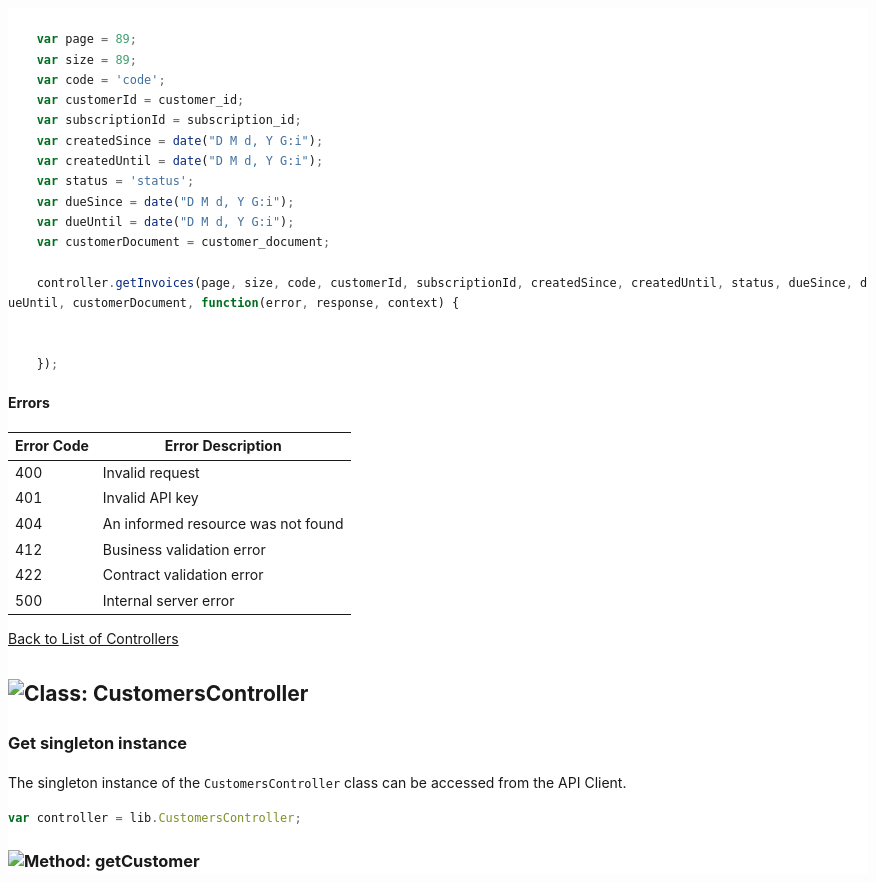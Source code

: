 ```javascript

    var page = 89;
    var size = 89;
    var code = 'code';
    var customerId = customer_id;
    var subscriptionId = subscription_id;
    var createdSince = date("D M d, Y G:i");
    var createdUntil = date("D M d, Y G:i");
    var status = 'status';
    var dueSince = date("D M d, Y G:i");
    var dueUntil = date("D M d, Y G:i");
    var customerDocument = customer_document;

    controller.getInvoices(page, size, code, customerId, subscriptionId, createdSince, createdUntil, status, dueSince, dueUntil, customerDocument, function(error, response, context) {

    
    });
```

#### Errors

| Error Code | Error Description |
|------------|-------------------|
| 400 | Invalid request |
| 401 | Invalid API key |
| 404 | An informed resource was not found |
| 412 | Business validation error |
| 422 | Contract validation error |
| 500 | Internal server error |




[Back to List of Controllers](#list_of_controllers)

## <a name="customers_controller"></a>![Class: ](https://apidocs.io/img/class.png ".CustomersController") CustomersController

### Get singleton instance

The singleton instance of the ``` CustomersController ``` class can be accessed from the API Client.

```javascript
var controller = lib.CustomersController;
```

### <a name="get_customer"></a>![Method: ](https://apidocs.io/img/method.png ".CustomersController.getCustomer") getCustomer
